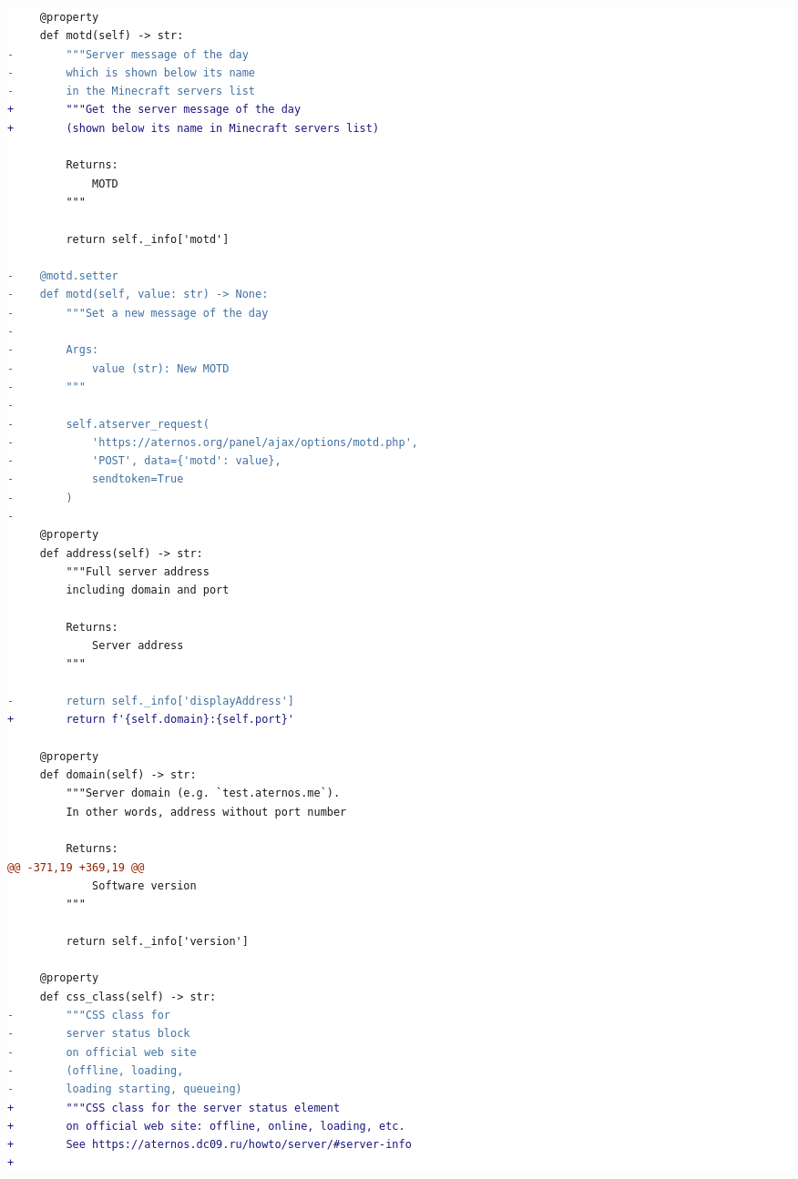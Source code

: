 ```diff
     @property
     def motd(self) -> str:
-        """Server message of the day
-        which is shown below its name
-        in the Minecraft servers list
+        """Get the server message of the day
+        (shown below its name in Minecraft servers list)
 
         Returns:
             MOTD
         """
 
         return self._info['motd']
 
-    @motd.setter
-    def motd(self, value: str) -> None:
-        """Set a new message of the day
-
-        Args:
-            value (str): New MOTD
-        """
-
-        self.atserver_request(
-            'https://aternos.org/panel/ajax/options/motd.php',
-            'POST', data={'motd': value},
-            sendtoken=True
-        )
-
     @property
     def address(self) -> str:
         """Full server address
         including domain and port
 
         Returns:
             Server address
         """
 
-        return self._info['displayAddress']
+        return f'{self.domain}:{self.port}'
 
     @property
     def domain(self) -> str:
         """Server domain (e.g. `test.aternos.me`).
         In other words, address without port number
 
         Returns:
@@ -371,19 +369,19 @@
             Software version
         """
 
         return self._info['version']
 
     @property
     def css_class(self) -> str:
-        """CSS class for
-        server status block
-        on official web site
-        (offline, loading,
-        loading starting, queueing)
+        """CSS class for the server status element
+        on official web site: offline, online, loading, etc.
+        See https://aternos.dc09.ru/howto/server/#server-info
+
```